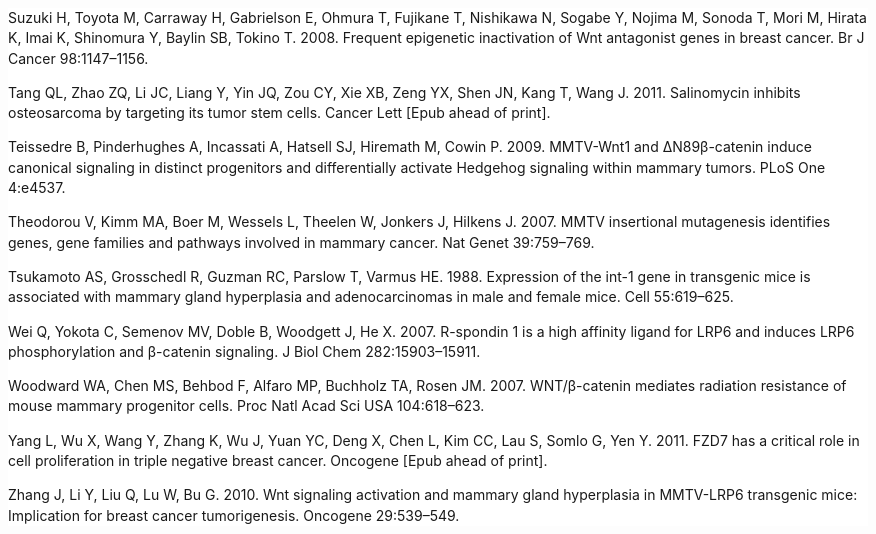 Suzuki H, Toyota M, Carraway H, Gabrielson E, Ohmura T, Fujikane T, Nishikawa N, Sogabe Y, Nojima M, Sonoda T, Mori M, Hirata K, Imai K, Shinomura Y, Baylin SB, Tokino T. 2008. Frequent epigenetic inactivation of Wnt antagonist genes in breast cancer. Br J Cancer 98:1147–1156.

Tang QL, Zhao ZQ, Li JC, Liang Y, Yin JQ, Zou CY, Xie XB, Zeng YX, Shen JN, Kang T, Wang J. 2011. Salinomycin inhibits osteosarcoma by targeting its tumor stem cells. Cancer Lett [Epub ahead of print].

Teissedre B, Pinderhughes A, Incassati A, Hatsell SJ, Hiremath M, Cowin P. 2009. MMTV-Wnt1 and ΔN89β-catenin induce canonical signaling in distinct progenitors and differentially activate Hedgehog signaling within mammary tumors. PLoS One 4:e4537.

Theodorou V, Kimm MA, Boer M, Wessels L, Theelen W, Jonkers J, Hilkens J. 2007. MMTV insertional mutagenesis identifies genes, gene families and pathways involved in mammary cancer. Nat Genet 39:759–769.

Tsukamoto AS, Grosschedl R, Guzman RC, Parslow T, Varmus HE. 1988. Expression of the int-1 gene in transgenic mice is associated with mammary gland hyperplasia and adenocarcinomas in male and female mice. Cell 55:619–625.

Wei Q, Yokota C, Semenov MV, Doble B, Woodgett J, He X. 2007. R-spondin 1 is a high affinity ligand for LRP6 and induces LRP6 phosphorylation and β-catenin signaling. J Biol Chem 282:15903–15911.

Woodward WA, Chen MS, Behbod F, Alfaro MP, Buchholz TA, Rosen JM. 2007. WNT/β-catenin mediates radiation resistance of mouse mammary progenitor cells. Proc Natl Acad Sci USA 104:618–623.

Yang L, Wu X, Wang Y, Zhang K, Wu J, Yuan YC, Deng X, Chen L, Kim CC, Lau S, Somlo G, Yen Y. 2011. FZD7 has a critical role in cell proliferation in triple negative breast cancer. Oncogene [Epub ahead of print].

Zhang J, Li Y, Liu Q, Lu W, Bu G. 2010. Wnt signaling activation and mammary gland hyperplasia in MMTV-LRP6 transgenic mice: Implication for breast cancer tumorigenesis. Oncogene 29:539–549.
